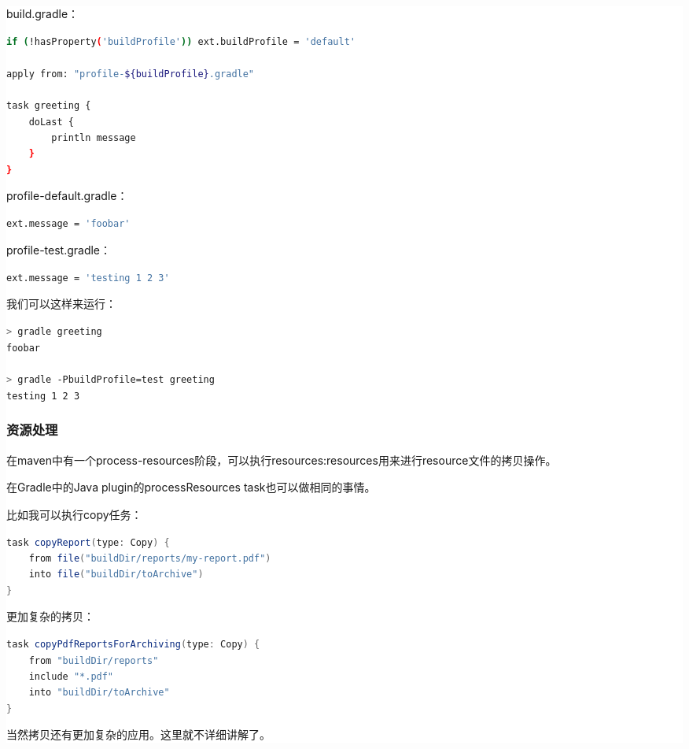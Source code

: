 build.gradle：

```bash
if (!hasProperty('buildProfile')) ext.buildProfile = 'default'  

apply from: "profile-${buildProfile}.gradle"  

task greeting {
    doLast {
        println message  
    }
}
```

profile-default.gradle：

```bash
ext.message = 'foobar'
```

profile-test.gradle：

```bash
ext.message = 'testing 1 2 3'
```

我们可以这样来运行：

```bash
> gradle greeting
foobar

> gradle -PbuildProfile=test greeting
testing 1 2 3
```

### **资源处理**

在maven中有一个process-resources阶段，可以执行resources:resources用来进行resource文件的拷贝操作。

在Gradle中的Java plugin的processResources task也可以做相同的事情。

比如我可以执行copy任务：

```csharp
task copyReport(type: Copy) {
    from file("buildDir/reports/my-report.pdf")
    into file("buildDir/toArchive")
}
```

更加复杂的拷贝：

```csharp
task copyPdfReportsForArchiving(type: Copy) {
    from "buildDir/reports"
    include "*.pdf"
    into "buildDir/toArchive"
}
```

当然拷贝还有更加复杂的应用。这里就不详细讲解了。

